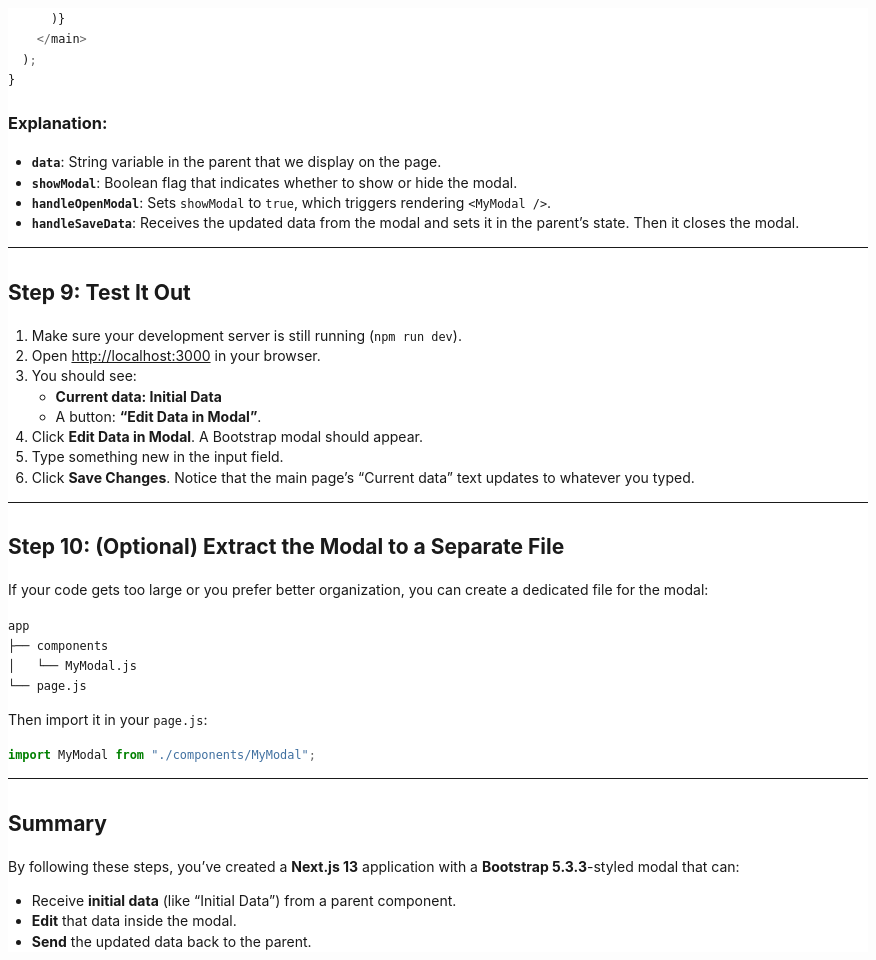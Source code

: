 ```jsx
      )}
    </main>
  );
}
```

### **Explanation**:
- **`data`**: String variable in the parent that we display on the page.  
- **`showModal`**: Boolean flag that indicates whether to show or hide the modal.  
- **`handleOpenModal`**: Sets `showModal` to `true`, which triggers rendering `<MyModal />`.  
- **`handleSaveData`**: Receives the updated data from the modal and sets it in the parent’s state. Then it closes the modal.  

---

## **Step 9: Test It Out**

1. Make sure your development server is still running (`npm run dev`).
2. Open [http://localhost:3000](http://localhost:3000) in your browser.
3. You should see:
   - **Current data: Initial Data**
   - A button: **“Edit Data in Modal”**.
4. Click **Edit Data in Modal**. A Bootstrap modal should appear.
5. Type something new in the input field.
6. Click **Save Changes**. Notice that the main page’s “Current data” text updates to whatever you typed.

---

## **Step 10: (Optional) Extract the Modal to a Separate File**

If your code gets too large or you prefer better organization, you can create a dedicated file for the modal:

```
app
├── components
│   └── MyModal.js
└── page.js
```

Then import it in your `page.js`:

```jsx
import MyModal from "./components/MyModal";
```

---

## **Summary**

By following these steps, you’ve created a **Next.js 13** application with a **Bootstrap 5.3.3**-styled modal that can:
- Receive **initial data** (like “Initial Data”) from a parent component.
- **Edit** that data inside the modal.
- **Send** the updated data back to the parent.

